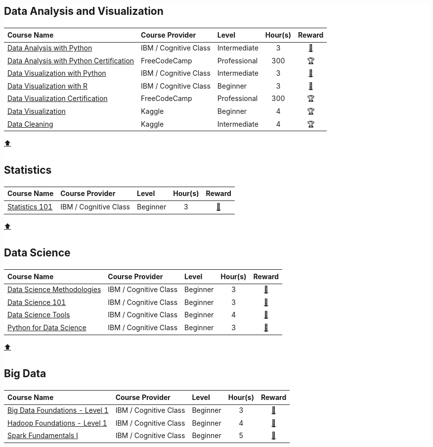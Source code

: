 ## Data Analysis and Visualization

| Course Name | Course Provider | Level | Hour(s) | Reward |
| :------------- |:-------------|:-------------|:-------------:|:-----:|
| <a href="https://cognitiveclass.ai/courses/data-analysis-python" target="_blank" rel="noopener noreferrer">Data Analysis with Python</a> | IBM / Cognitive Class |Intermediate|3 | <a href="https://www.youracclaim.com/org/ibm/badge/data-analysis-using-python" target="_blank" rel="noopener noreferrer">🏅</a>|
| <a href="https://www.freecodecamp.org/learn/data-analysis-with-python/" target="_blank" rel="noopener noreferrer">Data Analysis with Python Certification</a> | FreeCodeCamp |Professional|300 | 🏆|
| <a href="https://cognitiveclass.ai/courses/data-visualization-with-python" target="_blank" rel="noopener noreferrer">Data Visualization with Python</a> | IBM / Cognitive Class |Intermediate|3 | <a href="https://www.youracclaim.com/org/ibm/badge/data-visualization-using-python" target="_blank" rel="noopener noreferrer">🏅</a>|
| <a href="https://cognitiveclass.ai/courses/data-visualization-with-r/" target="_blank" rel="noopener noreferrer">Data Visualization with R</a> | IBM / Cognitive Class |Beginner|3 | <a href="https://www.youracclaim.com/org/ibm/badge/data-visualization-with-r" target="_blank" rel="noopener noreferrer">🏅</a>|
| <a href="https://www.freecodecamp.org/learn/data-visualization/" target="_blank" rel="noopener noreferrer">Data Visualization Certification</a> | FreeCodeCamp |Professional|300 | 🏆|
| <a href="https://www.kaggle.com/learn/data-visualization" target="_blank" rel="noopener noreferrer">Data Visualization</a>             | Kaggle          | Beginner      | 4     | 🏆     |
| <a href="https://www.kaggle.com/learn/data-cleaning" target="_blank" rel="noopener noreferrer">Data Cleaning</a>                         | Kaggle          | Intermediate | 4     | 🏆     |

<a href="https://github.com/PanXProject/awesome-certificates?tab=readme-ov-file#contents" target="_blank" rel="noopener noreferrer">⬆️</a>


## Statistics

| Course Name | Course Provider | Level | Hour(s) | Reward |
| :------------- |:-------------|:-------------|:-------------:|:-----:|
| <a href="https://cognitiveclass.ai/courses/statistics-101" target="_blank" rel="noopener noreferrer">Statistics 101</a> | IBM / Cognitive Class |Beginner|3 | <a href="https://www.youracclaim.com/org/ibm/badge/statistics-101" target="_blank" rel="noopener noreferrer">🏅</a>|

<a href="https://github.com/PanXProject/awesome-certificates?tab=readme-ov-file#contents" target="_blank" rel="noopener noreferrer">⬆️</a>


## Data Science

| Course Name | Course Provider | Level | Hour(s) | Reward |
| :------------- |:-------------|:-------------|:-------------:|:-----:|
| <a href="https://cognitiveclass.ai/courses/data-science-methodology-2" target="_blank" rel="noopener noreferrer">Data Science Methodologies</a> | IBM / Cognitive Class |Beginner|3 | <a href="https://www.youracclaim.com/org/ibm/badge/data-science-methodologies" target="_blank" rel="noopener noreferrer">🏅</a>|
| <a href="https://cognitiveclass.ai/courses/data-science-101/" target="_blank" rel="noopener noreferrer">Data Science 101</a> | IBM / Cognitive Class |Beginner|3 | <a href="https://www.youracclaim.com/org/ibm/badge/data-science-foundations-level-1" target="_blank" rel="noopener noreferrer">🏅</a>|
| <a href="https://cognitiveclass.ai/courses/data-science-hands-open-source-tools-2" target="_blank" rel="noopener noreferrer">Data Science Tools</a> | IBM / Cognitive Class |Beginner|4| <a href="https://www.youracclaim.com/org/ibm/badge/data-science-tools" target="_blank" rel="noopener noreferrer">🏅</a>|
| <a href="https://cognitiveclass.ai/courses/python-for-data-science" target="_blank" rel="noopener noreferrer">Python for Data Science</a> | IBM / Cognitive Class |Beginner|3 | <a href="https://www.youracclaim.com/org/ibm/badge/python-for-data-science" target="_blank" rel="noopener noreferrer">🏅</a>|

<a href="https://github.com/PanXProject/awesome-certificates?tab=readme-ov-file#contents" target="_blank" rel="noopener noreferrer">⬆️</a>


## Big Data

| Course Name | Course Provider | Level | Hour(s) | Reward |
| :------------- |:-------------|:-------------|:-------------:|:-----:|
| <a href="https://cognitiveclass.ai/courses/what-is-big-data" target="_blank" rel="noopener noreferrer">Big Data Foundations - Level 1</a> | IBM / Cognitive Class |Beginner|3 | <a href="https://www.youracclaim.com/org/ibm/badge/big-data-foundations-level-1" target="_blank" rel="noopener noreferrer">🏅</a>|
| <a href="https://cognitiveclass.ai/courses/course-v1:BigDataUniversity+BD0111EN+2016" target="_blank" rel="noopener noreferrer">Hadoop Foundations - Level 1</a> | IBM  / Cognitive Class |Beginner|4 | <a href="https://www.youracclaim.com/org/ibm/badge/hadoop-foundations-level-1" target="_blank" rel="noopener noreferrer">🏅</a>|
| <a href="https://cognitiveclass.ai/courses/what-is-spark" target="_blank" rel="noopener noreferrer">Spark Fundamentals I</a> | IBM / Cognitive Class |Beginner|5 | <a href="https://www.youracclaim.com/org/ibm/badge/spark-level-1" target="_blank" rel="noopener noreferrer">🏅</a>|
